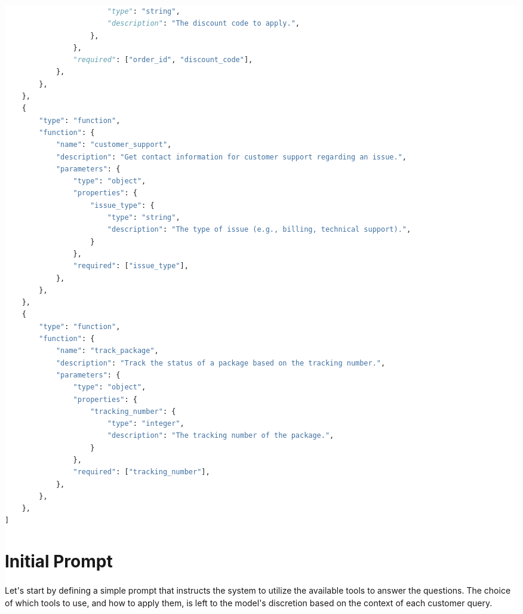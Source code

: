 ```python
                        "type": "string",
                        "description": "The discount code to apply.",
                    },
                },
                "required": ["order_id", "discount_code"],
            },
        },
    },
    {
        "type": "function",
        "function": {
            "name": "customer_support",
            "description": "Get contact information for customer support regarding an issue.",
            "parameters": {
                "type": "object",
                "properties": {
                    "issue_type": {
                        "type": "string",
                        "description": "The type of issue (e.g., billing, technical support).",
                    }
                },
                "required": ["issue_type"],
            },
        },
    },
    {
        "type": "function",
        "function": {
            "name": "track_package",
            "description": "Track the status of a package based on the tracking number.",
            "parameters": {
                "type": "object",
                "properties": {
                    "tracking_number": {
                        "type": "integer",
                        "description": "The tracking number of the package.",
                    }
                },
                "required": ["tracking_number"],
            },
        },
    },
]
```

# **Initial Prompt**

Let's start by defining a simple prompt that instructs the system to utilize the available tools to answer the questions. The choice of which tools to use, and how to apply them, is left to the model's discretion based on the context of each customer query.
